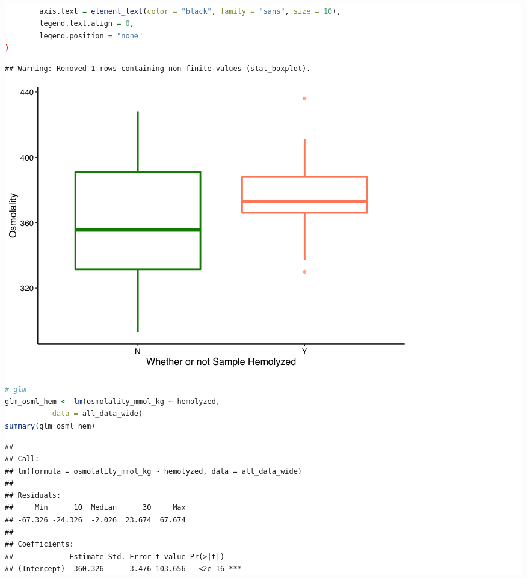 ``` r
        axis.text = element_text(color = "black", family = "sans", size = 10),
        legend.text.align = 0,
        legend.position = "none"
)
```

    ## Warning: Removed 1 rows containing non-finite values (stat_boxplot).

![](capture_analysis_files/figure-gfm/unnamed-chunk-50-1.png)

``` r
# glm
glm_osml_hem <- lm(osmolality_mmol_kg ~ hemolyzed,
           data = all_data_wide)
summary(glm_osml_hem)
```

    ## 
    ## Call:
    ## lm(formula = osmolality_mmol_kg ~ hemolyzed, data = all_data_wide)
    ## 
    ## Residuals:
    ##     Min      1Q  Median      3Q     Max 
    ## -67.326 -24.326  -2.026  23.674  67.674 
    ## 
    ## Coefficients:
    ##             Estimate Std. Error t value Pr(>|t|)    
    ## (Intercept)  360.326      3.476 103.656   <2e-16 ***